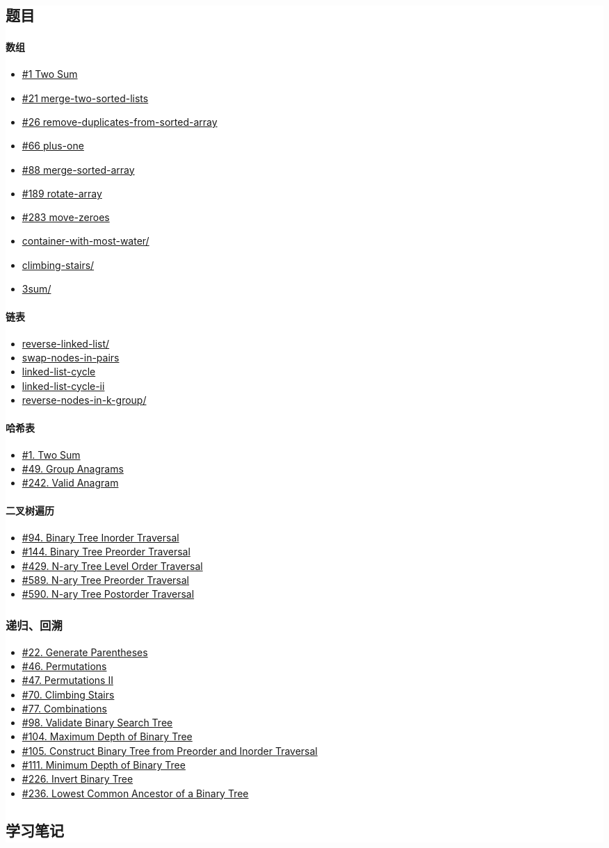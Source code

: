 ## 题目

#### 数组
- [#1 Two Sum](./Leetcode-1-380.js)
- [#21 merge-two-sorted-lists](./Leetcode-21-380.js)
- [#26 remove-duplicates-from-sorted-array](./Leetcode-26-380.js)
- [#66 plus-one](./Leetcode-66-380.js)
- [#88 merge-sorted-array](./Leetcode-88-380.js)
- [#189 rotate-array](./Leetcode-189-380.js)
- [#283 move-zeroes](./Leetcode-283-380.js)

- [container-with-most-water/](https://leetcode-cn.com/problems/container-with-most-water/)
- [climbing-stairs/](https://leetcode.com/problems/climbing-stairs/)
- [3sum/](https://leetcode-cn.com/problems/3sum/)


#### 链表
- [reverse-linked-list/](https://leetcode.com/problems/reverse-linked-list/)
- [swap-nodes-in-pairs](https://leetcode.com/problems/swap-nodes-in-pairs)
- [linked-list-cycle](https://leetcode.com/problems/linked-list-cycle)
- [linked-list-cycle-ii](https://leetcode.com/problems/linked-list-cycle-ii)
- [reverse-nodes-in-k-group/](https://leetcode.com/problems/reverse-nodes-in-k-group/)

#### 哈希表
- [#1. Two Sum](./Leetcode-1-380.js)
- [#49. Group Anagrams](./Leetcode-49-380.js)
- [#242. Valid Anagram](./Leetcode-242-380.js)

#### 二叉树遍历
- [#94. Binary Tree Inorder Traversal](./Leetcode-94-380.js)
- [#144. Binary Tree Preorder Traversal](./Leetcode-144-380.js)
- [#429. N-ary Tree Level Order Traversal](./Leetcode-429-380.js)
- [#589. N-ary Tree Preorder Traversal](./Leetcode-589-380.js)
- [#590. N-ary Tree Postorder Traversal](./Leetcode-590-380.js)

### 递归、回溯
- [#22. Generate Parentheses](./Leetcode-22-380.js)
- [#46. Permutations](./Leetcode-46-380.js)
- [#47. Permutations II](./Leetcode-47-380.js)
- [#70. Climbing Stairs](./Leetcode-70-380.js)
- [#77. Combinations](./Leetcode-77-380.js)
- [#98. Validate Binary Search Tree](./Leetcode-98-380.js)
- [#104. Maximum Depth of Binary Tree](./Leetcode-104-380.js)
- [#105. Construct Binary Tree from Preorder and Inorder Traversal](./Leetcode-105-380.js)
- [#111. Minimum Depth of Binary Tree](./Leetcode-111-380.js)
- [#226. Invert Binary Tree](./Leetcode-226-380.js)
- [#236. Lowest Common Ancestor of a Binary Tree](./Leetcode-236-380.js)


## 学习笔记
